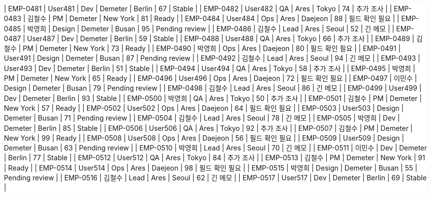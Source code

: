 |   EMP-0481 | User481   |   Dev  | Demeter |  Berlin  |      67 | Stable         |
|   EMP-0482 | User482   |   QA   | Ares    |   Tokyo  |      74 | 추가 조사      |
|   EMP-0483 | 김철수    |   PM   | Demeter | New York |      81 | Ready          |
|   EMP-0484 | User484   |   Ops  | Ares    |  Daejeon |      88 | 필드 확인 필요 |
|   EMP-0485 | 박영희    | Design | Demeter |   Busan  |      95 | Pending review |
|   EMP-0486 | 김철수    |  Lead  | Ares    |   Seoul  |      52 | 긴 메모        |
|   EMP-0487 | User487   |   Dev  | Demeter |  Berlin  |      59 | Stable         |
|   EMP-0488 | User488   |   QA   | Ares    |   Tokyo  |      66 | 추가 조사      |
|   EMP-0489 | 김철수    |   PM   | Demeter | New York |      73 | Ready          |
|   EMP-0490 | 박영희    |   Ops  | Ares    |  Daejeon |      80 | 필드 확인 필요 |
|   EMP-0491 | User491   | Design | Demeter |   Busan  |      87 | Pending review |
|   EMP-0492 | 김철수    |  Lead  | Ares    |   Seoul  |      94 | 긴 메모        |
|   EMP-0493 | User493   |   Dev  | Demeter |  Berlin  |      51 | Stable         |
|   EMP-0494 | User494   |   QA   | Ares    |   Tokyo  |      58 | 추가 조사      |
|   EMP-0495 | 박영희    |   PM   | Demeter | New York |      65 | Ready          |
|   EMP-0496 | User496   |   Ops  | Ares    |  Daejeon |      72 | 필드 확인 필요 |
|   EMP-0497 | 이민수    | Design | Demeter |   Busan  |      79 | Pending review |
|   EMP-0498 | 김철수    |  Lead  | Ares    |   Seoul  |      86 | 긴 메모        |
|   EMP-0499 | User499   |   Dev  | Demeter |  Berlin  |      93 | Stable         |
|   EMP-0500 | 박영희    |   QA   | Ares    |   Tokyo  |      50 | 추가 조사      |
|   EMP-0501 | 김철수    |   PM   | Demeter | New York |      57 | Ready          |
|   EMP-0502 | User502   |   Ops  | Ares    |  Daejeon |      64 | 필드 확인 필요 |
|   EMP-0503 | User503   | Design | Demeter |   Busan  |      71 | Pending review |
|   EMP-0504 | 김철수    |  Lead  | Ares    |   Seoul  |      78 | 긴 메모        |
|   EMP-0505 | 박영희    |   Dev  | Demeter |  Berlin  |      85 | Stable         |
|   EMP-0506 | User506   |   QA   | Ares    |   Tokyo  |      92 | 추가 조사      |
|   EMP-0507 | 김철수    |   PM   | Demeter | New York |      99 | Ready          |
|   EMP-0508 | User508   |   Ops  | Ares    |  Daejeon |      56 | 필드 확인 필요 |
|   EMP-0509 | User509   | Design | Demeter |   Busan  |      63 | Pending review |
|   EMP-0510 | 박영희    |  Lead  | Ares    |   Seoul  |      70 | 긴 메모        |
|   EMP-0511 | 이민수    |   Dev  | Demeter |  Berlin  |      77 | Stable         |
|   EMP-0512 | User512   |   QA   | Ares    |   Tokyo  |      84 | 추가 조사      |
|   EMP-0513 | 김철수    |   PM   | Demeter | New York |      91 | Ready          |
|   EMP-0514 | User514   |   Ops  | Ares    |  Daejeon |      98 | 필드 확인 필요 |
|   EMP-0515 | 박영희    | Design | Demeter |   Busan  |      55 | Pending review |
|   EMP-0516 | 김철수    |  Lead  | Ares    |   Seoul  |      62 | 긴 메모        |
|   EMP-0517 | User517   |   Dev  | Demeter |  Berlin  |      69 | Stable         |